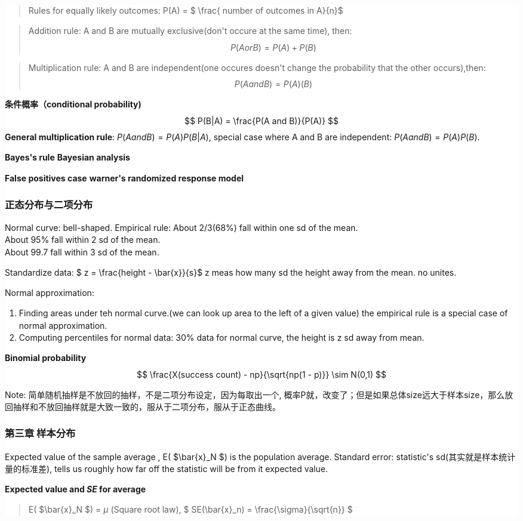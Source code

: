 > Rules for equally likely outcomes: P(A) = $ \frac{
 number of outcomes in A}{n}$

> Addition rule: A and B are mutually exclusive(don't occure at the same time), then:
      $$ P(A or B) = P(A) + P(B)$$

> Multiplication rule: A and B are independent(one occures
doesn't change the probability that the other occurs),then:
$$P(A and B) = P(A)(B)$$

**条件概率（conditional probability)**
$$ P(B|A) = \frac{P(A and B)}{P(A)} $$
**General multiplication rule**: $P(A and B) = P(A)P(B|A)$, special case where A and B are independent: $P(A and B) = P(A)P(B)$.

**Bayes's rule**
**Bayesian analysis**

**False positives case**
**warner's randomized response model**

### 正态分布与二项分布
Normal curve: bell-shaped.
Empirical rule:
About 2/3(68%) fall within one sd of the mean.  
About 95% fall within 2 sd of the mean.  
About 99.7 fall within 3 sd of the mean.  

Standardize data:
 $ z = \frac{height - \bar{x}}{s}$
z meas how many sd the height away from the mean. no unites.

Normal approximation: 
1. Finding areas under teh normal curve.(we can look up area to the left of a given value) the empirical rule is a special case of normal  approximation.  
2. Computing percentiles for normal data: 30% data for
normal curve, the height is z sd away from mean.

**Binomial probability**
$$
\frac{X(success count) - np}{\sqrt{np(1 - p)}} \sim
N(0,1)
$$

Note: 简单随机抽样是不放回的抽样，不是二项分布设定，因为每取出一个, 概率P就，改变了；但是如果总体size远大于样本size，那么放回抽样和不放回抽样就是大致一致的，服从于二项分布，服从于正态曲线。


### 第三章 样本分布

Expected value of the sample average , E( $\bar{x}_N $) is the population average.
Standard error: statistic's sd(其实就是样本统计量的标准差), tells us roughly how far off the statistic will be from it expected value.

**Expected value and *SE* for average**
> E( $\bar{x}_N $) = $\mu$ (Square root law), $ SE(\bar{x}_n) = \frac{\sigma}{\sqrt{n}} $
